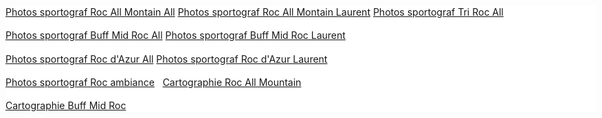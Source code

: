 [Photos sportograf Roc All Montain All](https://goo.gl/photos/MhH6wKec88qZrodNA)
[Photos sportograf Roc All Montain Laurent](https://photos.google.com/u/1/share/AF1QipPw8WMf_IPZzFyzE8gRs2ucZQQ5Qte9UenCn0L0IkaV0WZkP-IW5XWVZIqgHHWe-w?key=amNrY2w5WWg3YkhxaVNWd0kxWGxudzQ5WDlraWZn)
[Photos sportograf Tri Roc All](https://goo.gl/photos/WEE8JCeVztZoH3zv7)

[Photos sportograf Buff Mid Roc All](https://goo.gl/photos/F2RPpLx28gLvBPPEA)
[Photos sportograf Buff Mid Roc&nbsp;Laurent](https://photos.google.com/u/1/share/AF1QipNJ6OQ4dqt_f_gL4XGzMqLtdk3COk4kTQJn-ypwUa0ZQORjfAXstyMmKgoeWiLUmA?key=UjlyY3lVMkhwSklHZ0RKSmlKUUNtUGstSlFuSm5n)

[Photos sportograf Roc d'Azur All](https://goo.gl/photos/kqvzou1E9CofjLps5)
[Photos sportograf Roc d'Azur&nbsp;Laurent](https://photos.google.com/u/1/share/AF1QipOgWW9QHjUUTv-Ff8Yn_GmvvXhMTuyG3knIYmUJ3G2wGXjSf8Di_070hKQPd3y7cA?key=bUs3RXhHNVFtd29zMzd3eDZ2WWVjWGZQeENpc0J3)

[Photos sportograf Roc ambiance](https://photos.google.com/u/1/share/AF1QipPD6B6LXPO2LHxoYZnN5aPxcToClGCjGApT2n8jalNoIplYiqs9bcIafDPz8W01Ag?key=VlRNR1NhMkdNZXRiNlRFV0lBSS1EUkhYWllDQkpB)
&nbsp;
[Cartographie Roc All Mountain](https://www.relive.cc/view/736178739)

[Cartographie Buff Mid Roc](https://www.relive.cc/view/737214151)

